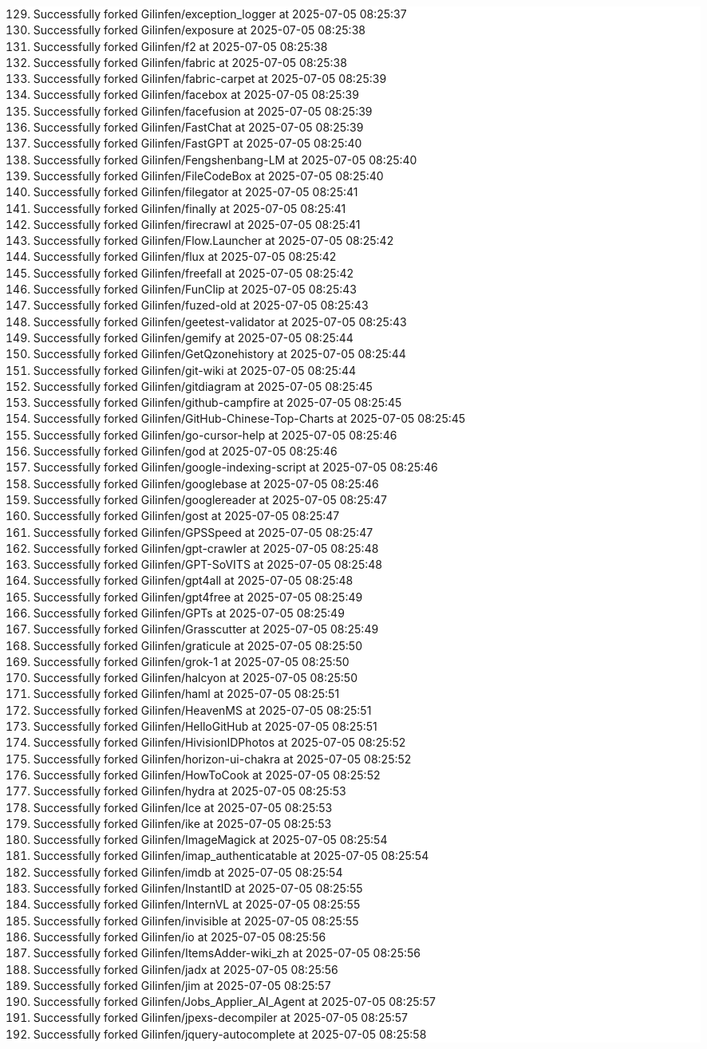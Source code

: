 129. Successfully forked Gilinfen/exception_logger at 2025-07-05 08:25:37
130. Successfully forked Gilinfen/exposure at 2025-07-05 08:25:38
131. Successfully forked Gilinfen/f2 at 2025-07-05 08:25:38
132. Successfully forked Gilinfen/fabric at 2025-07-05 08:25:38
133. Successfully forked Gilinfen/fabric-carpet at 2025-07-05 08:25:39
134. Successfully forked Gilinfen/facebox at 2025-07-05 08:25:39
135. Successfully forked Gilinfen/facefusion at 2025-07-05 08:25:39
136. Successfully forked Gilinfen/FastChat at 2025-07-05 08:25:39
137. Successfully forked Gilinfen/FastGPT at 2025-07-05 08:25:40
138. Successfully forked Gilinfen/Fengshenbang-LM at 2025-07-05 08:25:40
139. Successfully forked Gilinfen/FileCodeBox at 2025-07-05 08:25:40
140. Successfully forked Gilinfen/filegator at 2025-07-05 08:25:41
141. Successfully forked Gilinfen/finally at 2025-07-05 08:25:41
142. Successfully forked Gilinfen/firecrawl at 2025-07-05 08:25:41
143. Successfully forked Gilinfen/Flow.Launcher at 2025-07-05 08:25:42
144. Successfully forked Gilinfen/flux at 2025-07-05 08:25:42
145. Successfully forked Gilinfen/freefall at 2025-07-05 08:25:42
146. Successfully forked Gilinfen/FunClip at 2025-07-05 08:25:43
147. Successfully forked Gilinfen/fuzed-old at 2025-07-05 08:25:43
148. Successfully forked Gilinfen/geetest-validator at 2025-07-05 08:25:43
149. Successfully forked Gilinfen/gemify at 2025-07-05 08:25:44
150. Successfully forked Gilinfen/GetQzonehistory at 2025-07-05 08:25:44
151. Successfully forked Gilinfen/git-wiki at 2025-07-05 08:25:44
152. Successfully forked Gilinfen/gitdiagram at 2025-07-05 08:25:45
153. Successfully forked Gilinfen/github-campfire at 2025-07-05 08:25:45
154. Successfully forked Gilinfen/GitHub-Chinese-Top-Charts at 2025-07-05 08:25:45
155. Successfully forked Gilinfen/go-cursor-help at 2025-07-05 08:25:46
156. Successfully forked Gilinfen/god at 2025-07-05 08:25:46
157. Successfully forked Gilinfen/google-indexing-script at 2025-07-05 08:25:46
158. Successfully forked Gilinfen/googlebase at 2025-07-05 08:25:46
159. Successfully forked Gilinfen/googlereader at 2025-07-05 08:25:47
160. Successfully forked Gilinfen/gost at 2025-07-05 08:25:47
161. Successfully forked Gilinfen/GPSSpeed at 2025-07-05 08:25:47
162. Successfully forked Gilinfen/gpt-crawler at 2025-07-05 08:25:48
163. Successfully forked Gilinfen/GPT-SoVITS at 2025-07-05 08:25:48
164. Successfully forked Gilinfen/gpt4all at 2025-07-05 08:25:48
165. Successfully forked Gilinfen/gpt4free at 2025-07-05 08:25:49
166. Successfully forked Gilinfen/GPTs at 2025-07-05 08:25:49
167. Successfully forked Gilinfen/Grasscutter at 2025-07-05 08:25:49
168. Successfully forked Gilinfen/graticule at 2025-07-05 08:25:50
169. Successfully forked Gilinfen/grok-1 at 2025-07-05 08:25:50
170. Successfully forked Gilinfen/halcyon at 2025-07-05 08:25:50
171. Successfully forked Gilinfen/haml at 2025-07-05 08:25:51
172. Successfully forked Gilinfen/HeavenMS at 2025-07-05 08:25:51
173. Successfully forked Gilinfen/HelloGitHub at 2025-07-05 08:25:51
174. Successfully forked Gilinfen/HivisionIDPhotos at 2025-07-05 08:25:52
175. Successfully forked Gilinfen/horizon-ui-chakra at 2025-07-05 08:25:52
176. Successfully forked Gilinfen/HowToCook at 2025-07-05 08:25:52
177. Successfully forked Gilinfen/hydra at 2025-07-05 08:25:53
178. Successfully forked Gilinfen/Ice at 2025-07-05 08:25:53
179. Successfully forked Gilinfen/ike at 2025-07-05 08:25:53
180. Successfully forked Gilinfen/ImageMagick at 2025-07-05 08:25:54
181. Successfully forked Gilinfen/imap_authenticatable at 2025-07-05 08:25:54
182. Successfully forked Gilinfen/imdb at 2025-07-05 08:25:54
183. Successfully forked Gilinfen/InstantID at 2025-07-05 08:25:55
184. Successfully forked Gilinfen/InternVL at 2025-07-05 08:25:55
185. Successfully forked Gilinfen/invisible at 2025-07-05 08:25:55
186. Successfully forked Gilinfen/io at 2025-07-05 08:25:56
187. Successfully forked Gilinfen/ItemsAdder-wiki_zh at 2025-07-05 08:25:56
188. Successfully forked Gilinfen/jadx at 2025-07-05 08:25:56
189. Successfully forked Gilinfen/jim at 2025-07-05 08:25:57
190. Successfully forked Gilinfen/Jobs_Applier_AI_Agent at 2025-07-05 08:25:57
191. Successfully forked Gilinfen/jpexs-decompiler at 2025-07-05 08:25:57
192. Successfully forked Gilinfen/jquery-autocomplete at 2025-07-05 08:25:58